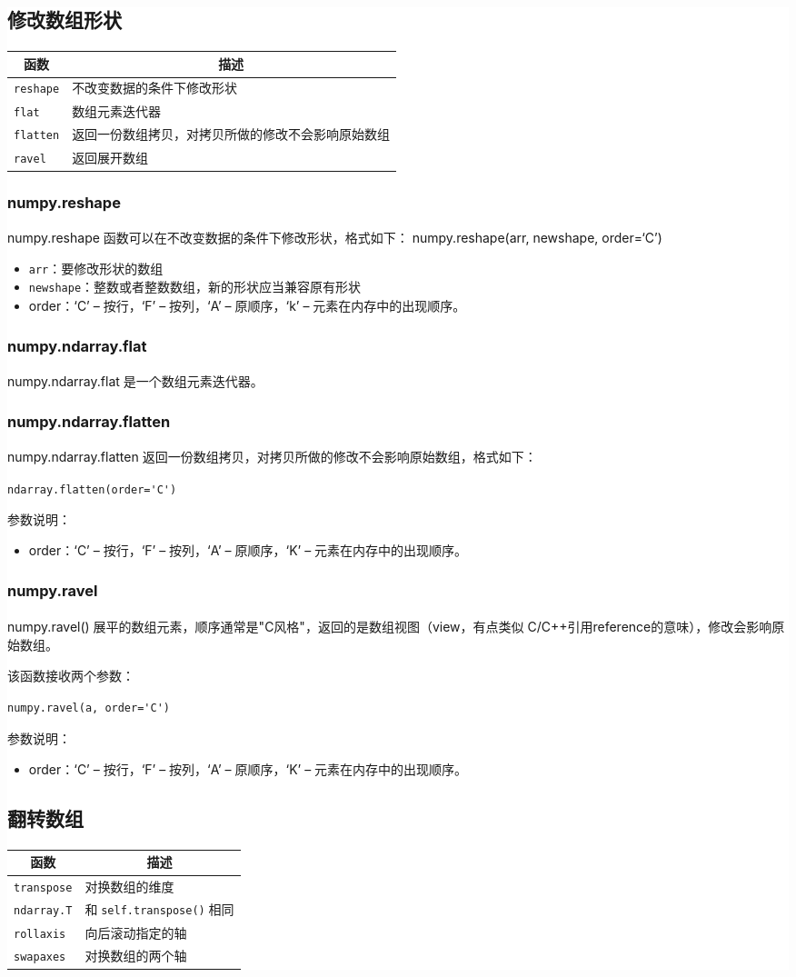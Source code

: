 ## 修改数组形状

| 函数 | 描述 |
| --- | --- |
| `reshape` | 不改变数据的条件下修改形状 |
| `flat` | 数组元素迭代器 |
| `flatten` | 返回一份数组拷贝，对拷贝所做的修改不会影响原始数组 |
| `ravel` | 返回展开数组 |

### numpy.reshape

numpy.reshape 函数可以在不改变数据的条件下修改形状，格式如下： numpy.reshape(arr, newshape, order=‘C’)

+   `arr`：要修改形状的数组
+   `newshape`：整数或者整数数组，新的形状应当兼容原有形状
+   order：‘C’ – 按行，‘F’ – 按列，‘A’ – 原顺序，‘k’ – 元素在内存中的出现顺序。

### numpy.ndarray.flat

numpy.ndarray.flat 是一个数组元素迭代器。

### numpy.ndarray.flatten

numpy.ndarray.flatten 返回一份数组拷贝，对拷贝所做的修改不会影响原始数组，格式如下：

```auto
ndarray.flatten(order='C')
```

参数说明：

+   order：‘C’ – 按行，‘F’ – 按列，‘A’ – 原顺序，‘K’ – 元素在内存中的出现顺序。

### numpy.ravel

numpy.ravel() 展平的数组元素，顺序通常是"C风格"，返回的是数组视图（view，有点类似 C/C++引用reference的意味），修改会影响原始数组。

该函数接收两个参数：

```auto
numpy.ravel(a, order='C')
```

参数说明：

+   order：‘C’ – 按行，‘F’ – 按列，‘A’ – 原顺序，‘K’ – 元素在内存中的出现顺序。

## 翻转数组

| 函数 | 描述 |
| --- | --- |
| `transpose` | 对换数组的维度 |
| `ndarray.T` | 和 `self.transpose()` 相同 |
| `rollaxis` | 向后滚动指定的轴 |
| `swapaxes` | 对换数组的两个轴 |
